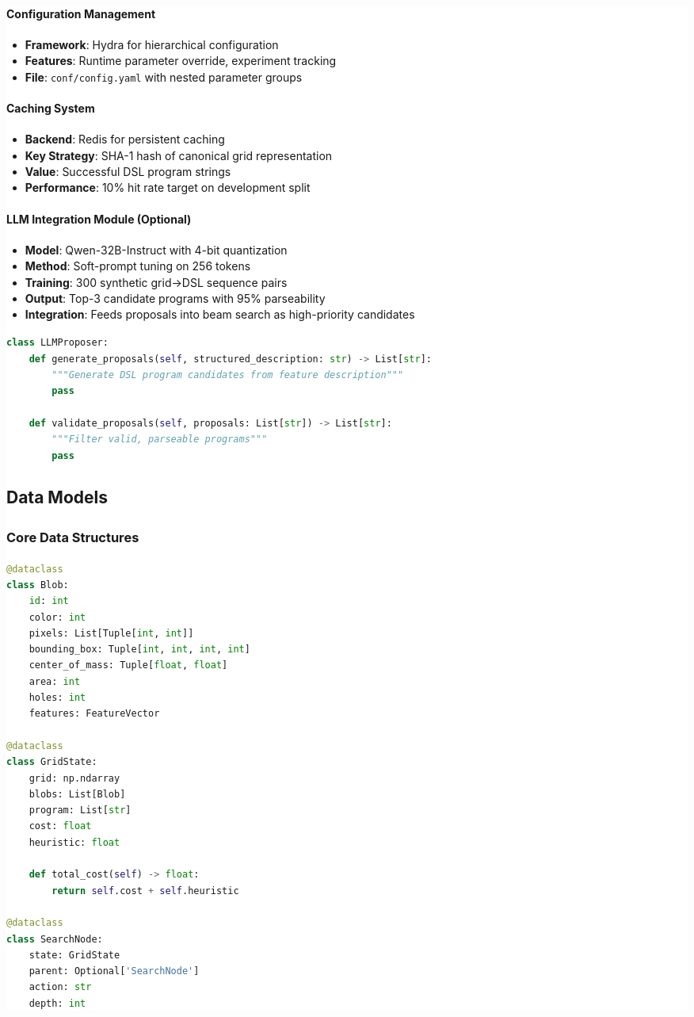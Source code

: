 #### Configuration Management
- **Framework**: Hydra for hierarchical configuration
- **Features**: Runtime parameter override, experiment tracking
- **File**: `conf/config.yaml` with nested parameter groups

#### Caching System
- **Backend**: Redis for persistent caching
- **Key Strategy**: SHA-1 hash of canonical grid representation
- **Value**: Successful DSL program strings
- **Performance**: 10% hit rate target on development split

#### LLM Integration Module (Optional)
- **Model**: Qwen-32B-Instruct with 4-bit quantization
- **Method**: Soft-prompt tuning on 256 tokens
- **Training**: 300 synthetic grid→DSL sequence pairs
- **Output**: Top-3 candidate programs with 95% parseability
- **Integration**: Feeds proposals into beam search as high-priority candidates

```python
class LLMProposer:
    def generate_proposals(self, structured_description: str) -> List[str]:
        """Generate DSL program candidates from feature description"""
        pass
    
    def validate_proposals(self, proposals: List[str]) -> List[str]:
        """Filter valid, parseable programs"""
        pass
```

## Data Models

### Core Data Structures

```python
@dataclass
class Blob:
    id: int
    color: int
    pixels: List[Tuple[int, int]]
    bounding_box: Tuple[int, int, int, int]
    center_of_mass: Tuple[float, float]
    area: int
    holes: int
    features: FeatureVector

@dataclass
class GridState:
    grid: np.ndarray
    blobs: List[Blob]
    program: List[str]
    cost: float
    heuristic: float
    
    def total_cost(self) -> float:
        return self.cost + self.heuristic

@dataclass
class SearchNode:
    state: GridState
    parent: Optional['SearchNode']
    action: str
    depth: int
```
